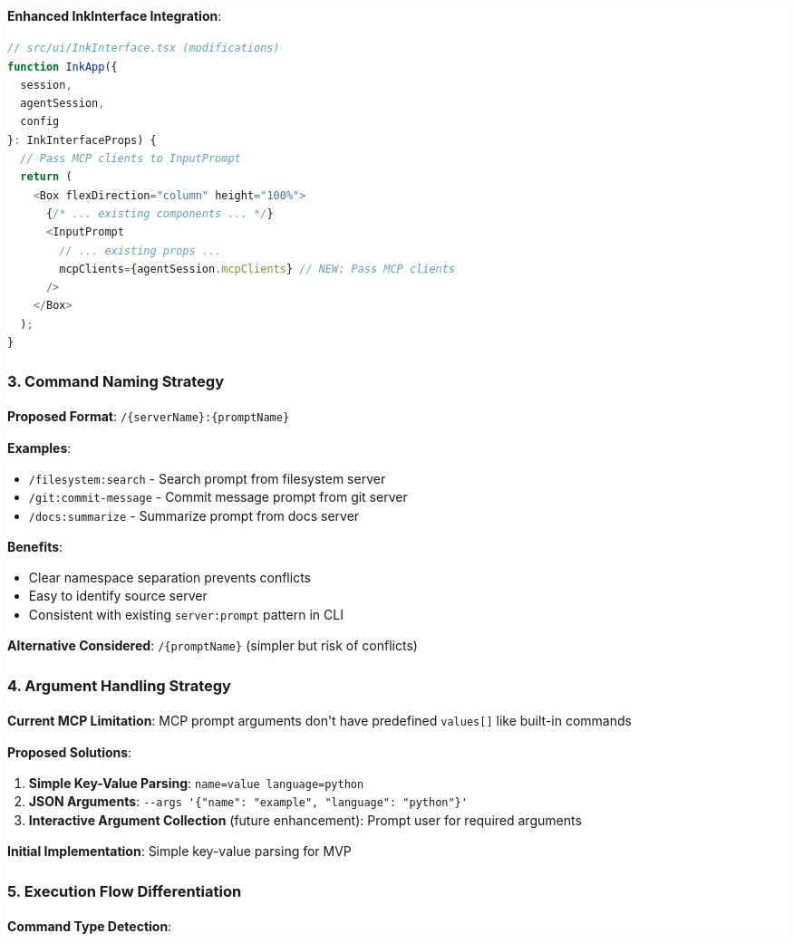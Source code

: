 **Enhanced InkInterface Integration**:

```typescript
// src/ui/InkInterface.tsx (modifications)
function InkApp({
  session,
  agentSession,
  config
}: InkInterfaceProps) {
  // Pass MCP clients to InputPrompt
  return (
    <Box flexDirection="column" height="100%">
      {/* ... existing components ... */}
      <InputPrompt
        // ... existing props ...
        mcpClients={agentSession.mcpClients} // NEW: Pass MCP clients
      />
    </Box>
  );
}
```

### 3. Command Naming Strategy

**Proposed Format**: `/{serverName}:{promptName}`

**Examples**:

- `/filesystem:search` - Search prompt from filesystem server
- `/git:commit-message` - Commit message prompt from git server
- `/docs:summarize` - Summarize prompt from docs server

**Benefits**:

- Clear namespace separation prevents conflicts
- Easy to identify source server
- Consistent with existing `server:prompt` pattern in CLI

**Alternative Considered**: `/{promptName}` (simpler but risk of conflicts)

### 4. Argument Handling Strategy

**Current MCP Limitation**: MCP prompt arguments don't have predefined `values[]` like built-in commands

**Proposed Solutions**:

1. **Simple Key-Value Parsing**: `name=value language=python`
2. **JSON Arguments**: `--args '{"name": "example", "language": "python"}'`
3. **Interactive Argument Collection** (future enhancement): Prompt user for required arguments

**Initial Implementation**: Simple key-value parsing for MVP

### 5. Execution Flow Differentiation

**Command Type Detection**:
